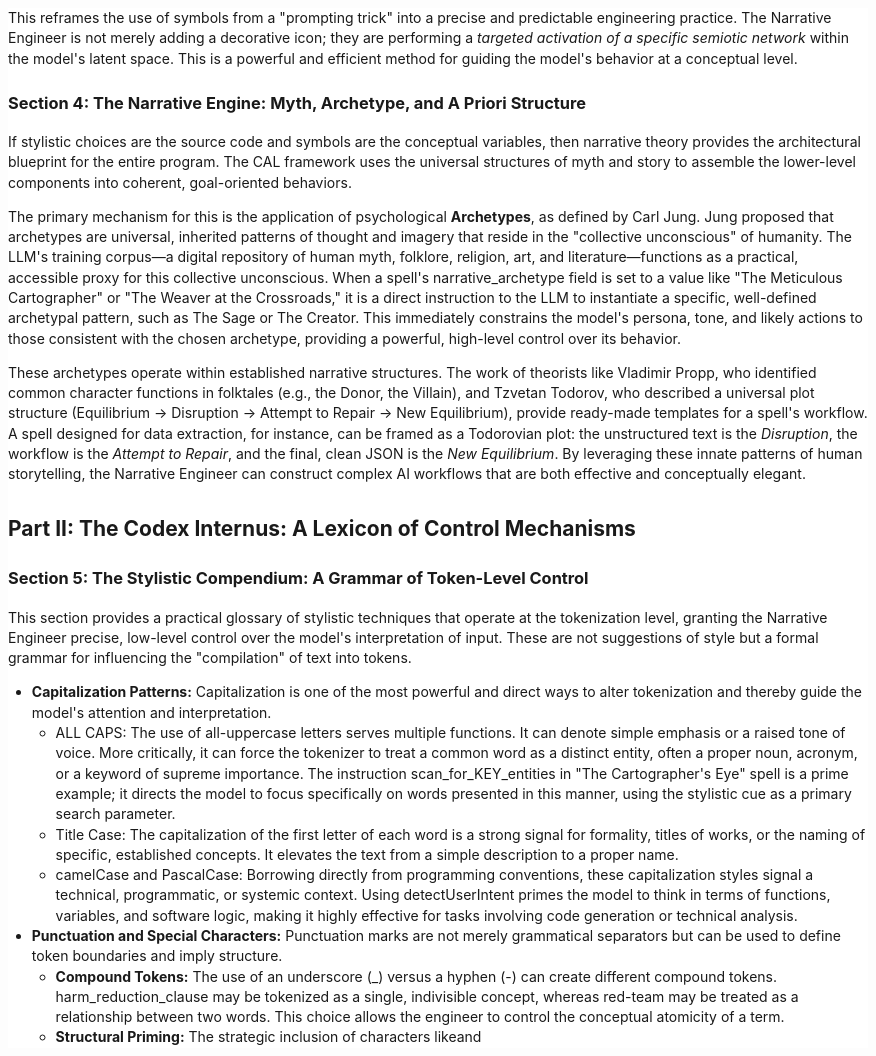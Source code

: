 This reframes the use of symbols from a "prompting trick" into a precise and predictable engineering practice. The Narrative Engineer is not merely adding a decorative icon; they are performing a *targeted activation of a specific semiotic network* within the model's latent space. This is a powerful and efficient method for guiding the model's behavior at a conceptual level.

### **Section 4: The Narrative Engine: Myth, Archetype, and A Priori Structure**

If stylistic choices are the source code and symbols are the conceptual variables, then narrative theory provides the architectural blueprint for the entire program. The CAL framework uses the universal structures of myth and story to assemble the lower-level components into coherent, goal-oriented behaviors.

The primary mechanism for this is the application of psychological **Archetypes**, as defined by Carl Jung. Jung proposed that archetypes are universal, inherited patterns of thought and imagery that reside in the "collective unconscious" of humanity. The LLM's training corpus—a digital repository of human myth, folklore, religion, art, and literature—functions as a practical, accessible proxy for this collective unconscious. When a spell's narrative\_archetype field is set to a value like "The Meticulous Cartographer" or "The Weaver at the Crossroads," it is a direct instruction to the LLM to instantiate a specific, well-defined archetypal pattern, such as The Sage or The Creator. This immediately constrains the model's persona, tone, and likely actions to those consistent with the chosen archetype, providing a powerful, high-level control over its behavior.

These archetypes operate within established narrative structures. The work of theorists like Vladimir Propp, who identified common character functions in folktales (e.g., the Donor, the Villain), and Tzvetan Todorov, who described a universal plot structure (Equilibrium → Disruption → Attempt to Repair → New Equilibrium), provide ready-made templates for a spell's workflow. A spell designed for data extraction, for instance, can be framed as a Todorovian plot: the unstructured text is the *Disruption*, the workflow is the *Attempt to Repair*, and the final, clean JSON is the *New Equilibrium*. By leveraging these innate patterns of human storytelling, the Narrative Engineer can construct complex AI workflows that are both effective and conceptually elegant.

## **Part II: The Codex Internus: A Lexicon of Control Mechanisms**

### **Section 5: The Stylistic Compendium: A Grammar of Token-Level Control**

This section provides a practical glossary of stylistic techniques that operate at the tokenization level, granting the Narrative Engineer precise, low-level control over the model's interpretation of input. These are not suggestions of style but a formal grammar for influencing the "compilation" of text into tokens.

* **Capitalization Patterns:** Capitalization is one of the most powerful and direct ways to alter tokenization and thereby guide the model's attention and interpretation.  
  * ALL CAPS: The use of all-uppercase letters serves multiple functions. It can denote simple emphasis or a raised tone of voice. More critically, it can force the tokenizer to treat a common word as a distinct entity, often a proper noun, acronym, or a keyword of supreme importance. The instruction scan\_for\_KEY\_entities in "The Cartographer's Eye" spell is a prime example; it directs the model to focus specifically on words presented in this manner, using the stylistic cue as a primary search parameter.  
  * Title Case: The capitalization of the first letter of each word is a strong signal for formality, titles of works, or the naming of specific, established concepts. It elevates the text from a simple description to a proper name.  
  * camelCase and PascalCase: Borrowing directly from programming conventions, these capitalization styles signal a technical, programmatic, or systemic context. Using detectUserIntent primes the model to think in terms of functions, variables, and software logic, making it highly effective for tasks involving code generation or technical analysis.  
* **Punctuation and Special Characters:** Punctuation marks are not merely grammatical separators but can be used to define token boundaries and imply structure.  
  * **Compound Tokens:** The use of an underscore (\_) versus a hyphen (-) can create different compound tokens. harm\_reduction\_clause may be tokenized as a single, indivisible concept, whereas red-team may be treated as a relationship between two words. This choice allows the engineer to control the conceptual atomicity of a term.  
  * **Structural Priming:** The strategic inclusion of characters likeand  